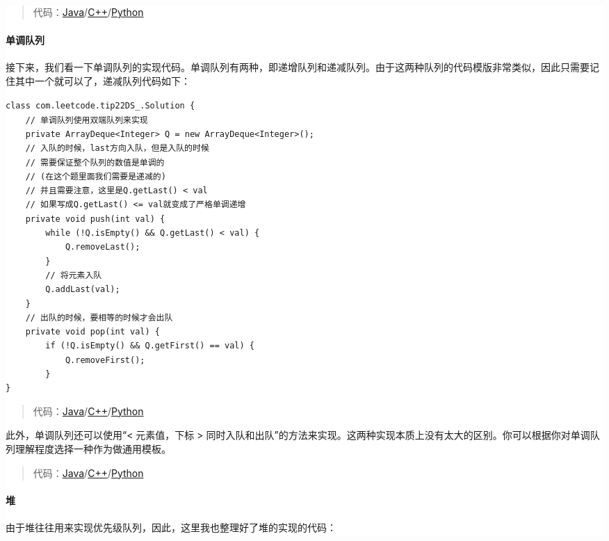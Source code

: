 <blockquote data-nodeid="7313">
<p data-nodeid="7314">代码：<a href="https://github.com/lagoueduCol/Algorithm-Dryad/blob/main/02.Queue/622.%E8%AE%BE%E8%AE%A1%E5%BE%AA%E7%8E%AF%E9%98%9F%E5%88%97.method2.java?fileGuid=xxQTRXtVcqtHK6j8" data-nodeid="7320">Java</a>/<a href="https://github.com/lagoueduCol/Algorithm-Dryad/blob/main/02.Queue/622.%E8%AE%BE%E8%AE%A1%E5%BE%AA%E7%8E%AF%E9%98%9F%E5%88%97.method2.cpp?fileGuid=xxQTRXtVcqtHK6j8" data-nodeid="7324">C++</a>/<a href="https://github.com/lagoueduCol/Algorithm-Dryad/blob/main/02.Queue/622.%E8%AE%BE%E8%AE%A1%E5%BE%AA%E7%8E%AF%E9%98%9F%E5%88%97.method2.py?fileGuid=xxQTRXtVcqtHK6j8" data-nodeid="7328">Python</a></p>
</blockquote>
<h4 data-nodeid="8450" class="">单调队列</h4>



<p data-nodeid="88">接下来，我们看一下单调队列的实现代码。单调队列有两种，即递增队列和递减队列。由于这两种队列的代码模版非常类似，因此只需要记住其中一个就可以了，递减队列代码如下：</p>
<pre class="lang-java" data-nodeid="89"><code data-language="java"><span class="hljs-class"><span class="hljs-keyword">class</span> <span class="hljs-title">com.leetcode.tip22DS_.Solution</span> </span>{
    <span class="hljs-comment">// 单调队列使用双端队列来实现</span>
    <span class="hljs-keyword">private</span> ArrayDeque&lt;Integer&gt; Q = <span class="hljs-keyword">new</span> ArrayDeque&lt;Integer&gt;();
    <span class="hljs-comment">// 入队的时候，last方向入队，但是入队的时候</span>
    <span class="hljs-comment">// 需要保证整个队列的数值是单调的</span>
    <span class="hljs-comment">// (在这个题里面我们需要是递减的)</span>
    <span class="hljs-comment">// 并且需要注意，这里是Q.getLast() &lt; val</span>
    <span class="hljs-comment">// 如果写成Q.getLast() &lt;= val就变成了严格单调递增</span>
    <span class="hljs-function"><span class="hljs-keyword">private</span> <span class="hljs-keyword">void</span> <span class="hljs-title">push</span><span class="hljs-params">(<span class="hljs-keyword">int</span> val)</span> </span>{
        <span class="hljs-keyword">while</span> (!Q.isEmpty() &amp;&amp; Q.getLast() &lt; val) {
            Q.removeLast();
        }
        <span class="hljs-comment">// 将元素入队</span>
        Q.addLast(val);
    }
    <span class="hljs-comment">// 出队的时候，要相等的时候才会出队</span>
    <span class="hljs-function"><span class="hljs-keyword">private</span> <span class="hljs-keyword">void</span> <span class="hljs-title">pop</span><span class="hljs-params">(<span class="hljs-keyword">int</span> val)</span> </span>{
        <span class="hljs-keyword">if</span> (!Q.isEmpty() &amp;&amp; Q.getFirst() == val) {
            Q.removeFirst();
        }
}
</code></pre>
<blockquote data-nodeid="90">
<p data-nodeid="91">代码：<a href="https://github.com/lagoueduCol/Algorithm-Dryad/blob/main/02.Queue/239.%E6%BB%91%E5%8A%A8%E7%AA%97%E5%8F%A3%E6%9C%80%E5%A4%A7%E5%80%BC.java?fileGuid=xxQTRXtVcqtHK6j8" data-nodeid="383">Java</a>/<a href="https://github.com/lagoueduCol/Algorithm-Dryad/blob/main/02.Queue/239.%E6%BB%91%E5%8A%A8%E7%AA%97%E5%8F%A3%E6%9C%80%E5%A4%A7%E5%80%BC.cpp?fileGuid=xxQTRXtVcqtHK6j8" data-nodeid="387">C++</a>/<a href="https://github.com/lagoueduCol/Algorithm-Dryad/blob/main/02.Queue/239.%E6%BB%91%E5%8A%A8%E7%AA%97%E5%8F%A3%E6%9C%80%E5%A4%A7%E5%80%BC.py?fileGuid=xxQTRXtVcqtHK6j8" data-nodeid="391">Python</a></p>
</blockquote>
<p data-nodeid="92">此外，单调队列还可以使用“&lt; 元素值，下标 &gt; 同时入队和出队”的方法来实现。这两种实现本质上没有太大的区别。你可以根据你对单调队列理解程度选择一种作为做通用模板。</p>
<blockquote data-nodeid="93">
<p data-nodeid="94">代码：<a href="https://github.com/lagoueduCol/Algorithm-Dryad/blob/main/02.Queue/1696.%E8%B7%B3%E8%B7%83%E6%B8%B8%E6%88%8F-vi.2.java?fileGuid=xxQTRXtVcqtHK6j8" data-nodeid="398">Java</a>/<a href="https://github.com/lagoueduCol/Algorithm-Dryad/blob/main/02.Queue/1696.%E8%B7%B3%E8%B7%83%E6%B8%B8%E6%88%8F-vi.2.cpp?fileGuid=xxQTRXtVcqtHK6j8" data-nodeid="402">C++</a>/<a href="https://github.com/lagoueduCol/Algorithm-Dryad/blob/main/02.Queue/1696.%E8%B7%B3%E8%B7%83%E6%B8%B8%E6%88%8F-vi.2.py?fileGuid=xxQTRXtVcqtHK6j8" data-nodeid="406">Python</a></p>
</blockquote>
<h4 data-nodeid="95">堆</h4>
<p data-nodeid="96">由于堆往往用来实现优先级队列，因此，这里我也整理好了堆的实现的代码：</p>